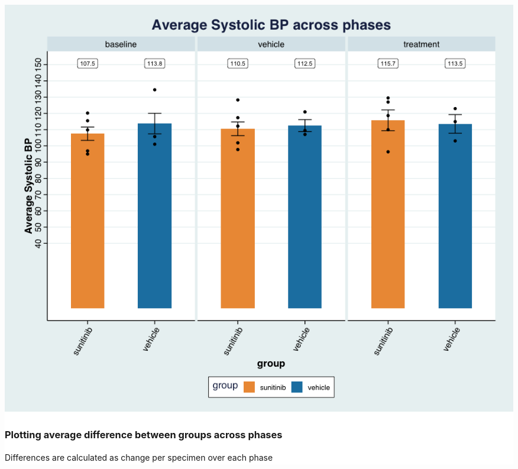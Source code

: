 ![](pilot-sunitinib-2---tailcuff---rbook_files/figure-html/plot_groupwise-1.png)




### Plotting average difference between groups across phases
Differences are calculated as change per specimen over each phase